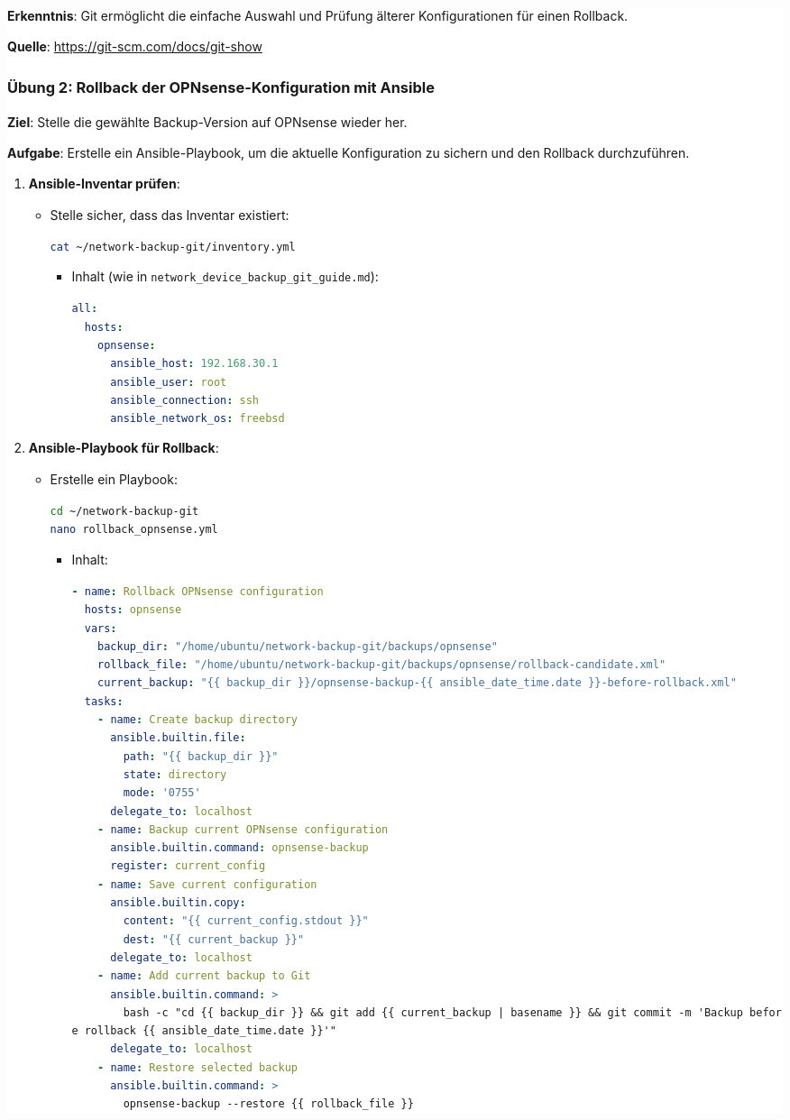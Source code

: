 **Erkenntnis**: Git ermöglicht die einfache Auswahl und Prüfung älterer Konfigurationen für einen Rollback.

**Quelle**: https://git-scm.com/docs/git-show

### Übung 2: Rollback der OPNsense-Konfiguration mit Ansible

**Ziel**: Stelle die gewählte Backup-Version auf OPNsense wieder her.

**Aufgabe**: Erstelle ein Ansible-Playbook, um die aktuelle Konfiguration zu sichern und den Rollback durchzuführen.

1. **Ansible-Inventar prüfen**:
   - Stelle sicher, dass das Inventar existiert:
     ```bash
     cat ~/network-backup-git/inventory.yml
     ```
     - Inhalt (wie in `network_device_backup_git_guide.md`):
       ```yaml
       all:
         hosts:
           opnsense:
             ansible_host: 192.168.30.1
             ansible_user: root
             ansible_connection: ssh
             ansible_network_os: freebsd
       ```

2. **Ansible-Playbook für Rollback**:
   - Erstelle ein Playbook:
     ```bash
     cd ~/network-backup-git
     nano rollback_opnsense.yml
     ```
     - Inhalt:
       ```yaml
       - name: Rollback OPNsense configuration
         hosts: opnsense
         vars:
           backup_dir: "/home/ubuntu/network-backup-git/backups/opnsense"
           rollback_file: "/home/ubuntu/network-backup-git/backups/opnsense/rollback-candidate.xml"
           current_backup: "{{ backup_dir }}/opnsense-backup-{{ ansible_date_time.date }}-before-rollback.xml"
         tasks:
           - name: Create backup directory
             ansible.builtin.file:
               path: "{{ backup_dir }}"
               state: directory
               mode: '0755'
             delegate_to: localhost
           - name: Backup current OPNsense configuration
             ansible.builtin.command: opnsense-backup
             register: current_config
           - name: Save current configuration
             ansible.builtin.copy:
               content: "{{ current_config.stdout }}"
               dest: "{{ current_backup }}"
             delegate_to: localhost
           - name: Add current backup to Git
             ansible.builtin.command: >
               bash -c "cd {{ backup_dir }} && git add {{ current_backup | basename }} && git commit -m 'Backup before rollback {{ ansible_date_time.date }}'"
             delegate_to: localhost
           - name: Restore selected backup
             ansible.builtin.command: >
               opnsense-backup --restore {{ rollback_file }}